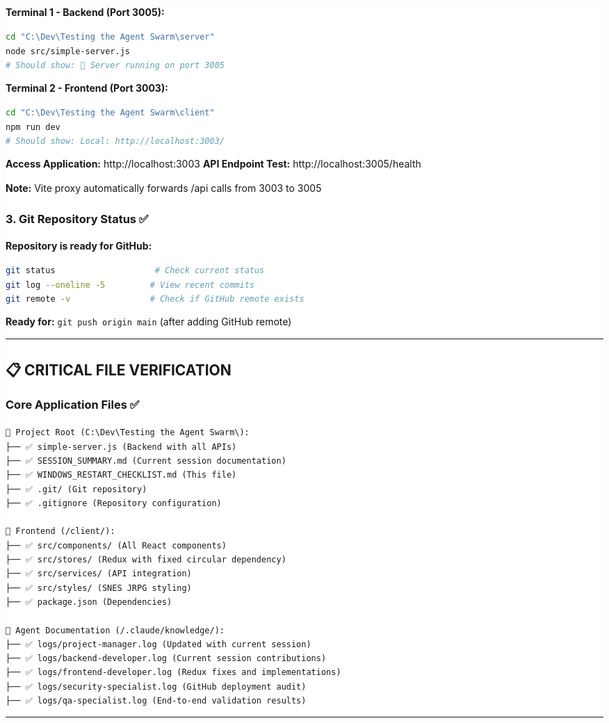 **Terminal 1 - Backend (Port 3005):**
```bash
cd "C:\Dev\Testing the Agent Swarm\server"
node src/simple-server.js
# Should show: 🚀 Server running on port 3005
```

**Terminal 2 - Frontend (Port 3003):**
```bash
cd "C:\Dev\Testing the Agent Swarm\client"
npm run dev
# Should show: Local: http://localhost:3003/
```

**Access Application:** http://localhost:3003
**API Endpoint Test:** http://localhost:3005/health

**Note:** Vite proxy automatically forwards /api calls from 3003 to 3005

### 3. Git Repository Status ✅
**Repository is ready for GitHub:**
```bash
git status                    # Check current status
git log --oneline -5         # View recent commits
git remote -v                # Check if GitHub remote exists
```

**Ready for:** `git push origin main` (after adding GitHub remote)

---

## 📋 CRITICAL FILE VERIFICATION

### Core Application Files ✅
```
📁 Project Root (C:\Dev\Testing the Agent Swarm\):
├── ✅ simple-server.js (Backend with all APIs)
├── ✅ SESSION_SUMMARY.md (Current session documentation)
├── ✅ WINDOWS_RESTART_CHECKLIST.md (This file)
├── ✅ .git/ (Git repository)
├── ✅ .gitignore (Repository configuration)

📁 Frontend (/client/):
├── ✅ src/components/ (All React components)
├── ✅ src/stores/ (Redux with fixed circular dependency)
├── ✅ src/services/ (API integration)
├── ✅ src/styles/ (SNES JRPG styling)
├── ✅ package.json (Dependencies)

📁 Agent Documentation (/.claude/knowledge/):
├── ✅ logs/project-manager.log (Updated with current session)
├── ✅ logs/backend-developer.log (Current session contributions)
├── ✅ logs/frontend-developer.log (Redux fixes and implementations)
├── ✅ logs/security-specialist.log (GitHub deployment audit)
├── ✅ logs/qa-specialist.log (End-to-end validation results)
```

---